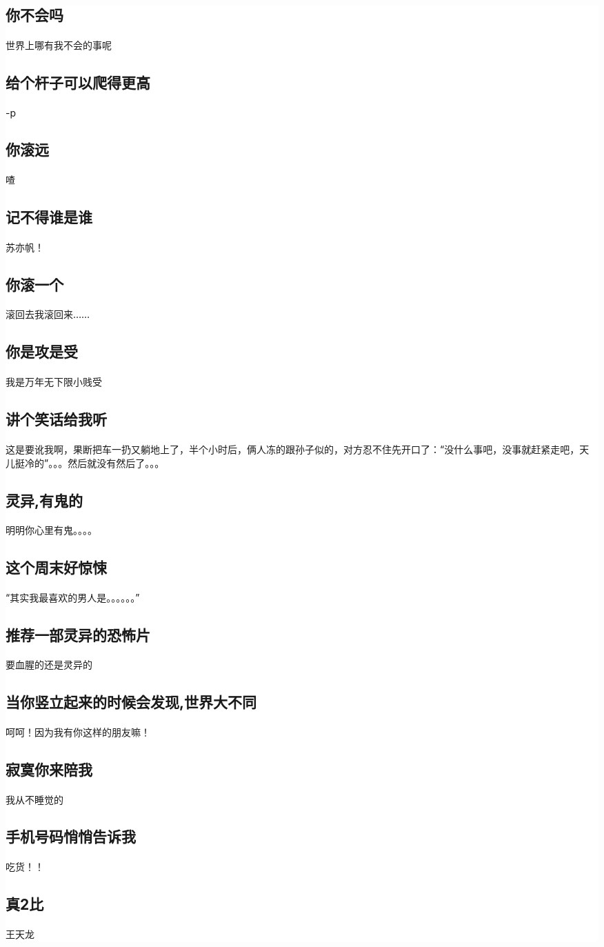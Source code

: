 ## 你不会吗
世界上哪有我不会的事呢

## 给个杆子可以爬得更高
-p

## 你滚远
喳

## 记不得谁是谁
苏亦帆！

## 你滚一个
滚回去我滚回来……

## 你是攻是受
我是万年无下限小贱受

## 讲个笑话给我听
这是要讹我啊，果断把车一扔又躺地上了，半个小时后，俩人冻的跟孙子似的，对方忍不住先开口了：“没什么事吧，没事就赶紧走吧，天儿挺冷的”。。。然后就没有然后了。。。

## 灵异,有鬼的
明明你心里有鬼。。。。

## 这个周末好惊悚
“其实我最喜欢的男人是。。。。。。”

## 推荐一部灵异的恐怖片
要血腥的还是灵异的

## 当你竖立起来的时候会发现,世界大不同
呵呵！因为我有你这样的朋友嘛！

## 寂寞你来陪我
我从不睡觉的

## 手机号码悄悄告诉我
吃货！！

## 真2比
王天龙
